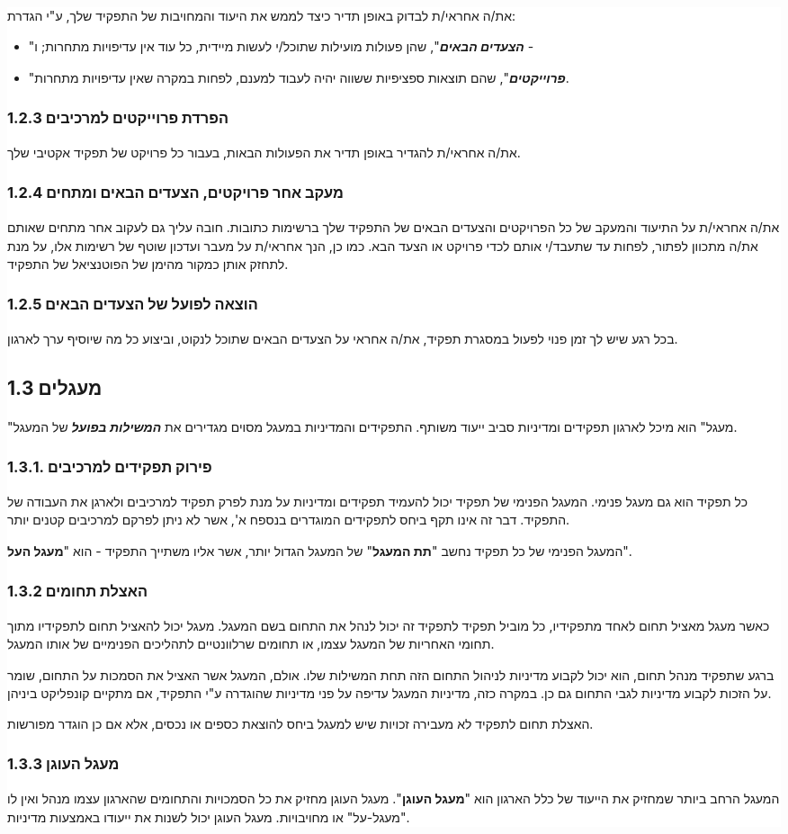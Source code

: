 את/ה אחראי/ת לבדוק באופן תדיר כיצד לממש את היעוד והמחויבות של התפקיד שלך, ע"י הגדרת:

*   "_**הצעדים הבאים**_", שהן פעולות מועילות שתוכל/י לעשות מיידית, כל עוד אין עדיפויות מתחרות; ו - 
    
*   "_**פרוייקטים**_", שהם תוצאות ספציפיות ששווה יהיה לעבוד למענם, לפחות במקרה שאין עדיפויות מתחרות.  
    

### 1.2.3 הפרדת פרוייקטים למרכיבים

את/ה אחראי/ת להגדיר באופן תדיר את הפעולות הבאות, בעבור כל פרויקט של תפקיד אקטיבי שלך.

### 1.2.4 מעקב אחר פרויקטים, הצעדים הבאים ומתחים

את/ה אחראי/ת על התיעוד והמעקב של כל הפרויקטים והצעדים הבאים של התפקיד שלך ברשימות כתובות. חובה עליך גם לעקוב אחר מתחים שאותם את/ה מתכוון לפתור, לפחות עד שתעבד/י אותם לכדי פרויקט או הצעד הבא. כמו כן, הנך אחראי/ת על מעבר ועדכון שוטף של רשימות אלו, על מנת לתחזק אותן כמקור מהימן של הפוטנציאל של התפקיד. 

### 1.2.5 הוצאה לפועל של הצעדים הבאים

בכל רגע שיש לך זמן פנוי לפעול במסגרת תפקיד, את/ה אחראי על הצעדים הבאים שתוכל לנקוט, וביצוע כל מה שיוסיף ערך לארגון.

1.3 מעגלים
----------

"מעגל" הוא מיכל לארגון תפקידים ומדיניות סביב ייעוד משותף. התפקידים והמדיניות במעגל מסוים מגדירים את _**המשילות בפועל**_ של המעגל. 

### 1.3.1. פירוק תפקידים למרכיבים

כל תפקיד הוא גם מעגל פנימי. המעגל הפנימי של תפקיד יכול להעמיד תפקידים ומדיניות על מנת לפרק תפקיד למרכיבים ולארגן את העבודה של התפקיד. דבר זה אינו תקף ביחס לתפקידים המוגדרים בנספח א', אשר לא ניתן לפרקם למרכיבים קטנים יותר.

המעגל הפנימי של כל תפקיד נחשב "**תת המעגל**" של המעגל הגדול יותר, אשר אליו משתייך התפקיד - הוא "**מעגל העל**".

### 1.3.2 האצלת תחומים

כאשר מעגל מאציל תחום לאחד מתפקידיו, כל מוביל תפקיד לתפקיד זה יכול לנהל את התחום בשם המעגל. מעגל יכול להאציל תחום לתפקידיו מתוך תחומי האחריות של המעגל עצמו, או תחומים שרלוונטיים לתהליכים הפנימיים של אותו המעגל.

ברגע שתפקיד מנהל תחום, הוא יכול לקבוע מדיניות לניהול התחום הזה תחת המשילות שלו. אולם, המעגל אשר האציל את הסמכות על התחום, שומר על הזכות לקבוע מדיניות לגבי התחום גם כן. במקרה כזה, מדיניות המעגל עדיפה על פני מדיניות שהוגדרה ע"י התפקיד, אם מתקיים קונפליקט ביניהן.  

האצלת תחום לתפקיד לא מעבירה זכויות שיש למעגל ביחס להוצאת כספים או נכסים, אלא אם כן הוגדר מפורשות.

### 1.3.3 מעגל העוגן

המעגל הרחב ביותר שמחזיק את הייעוד של כלל הארגון הוא "**מעגל העוגן**". מעגל העוגן מחזיק את כל הסמכויות והתחומים שהארגון עצמו מנהל ואין לו "מעגל-על" או מחויבויות. מעגל העוגן יכול לשנות את ייעודו באמצעות מדיניות.
